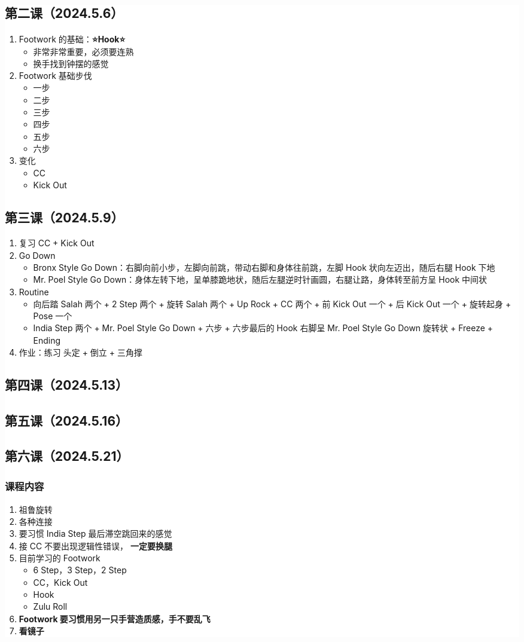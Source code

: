 ## 第二课（2024.5.6）

1. Footwork 的基础：**⭐️Hook⭐️**
   - 非常非常重要，必须要连熟
   - 换手找到钟摆的感觉
2. Footwork 基础步伐
   - 一步
   - 二步
   - 三步
   - 四步
   - 五步
   - 六步
3. 变化
   - CC
   - Kick Out

## 第三课（2024.5.9）

1. 复习 CC + Kick Out
2. Go Down
   - Bronx Style Go Down：右脚向前小步，左脚向前跳，带动右脚和身体往前跳，左脚 Hook 状向左迈出，随后右腿 Hook 下地
   - Mr. Poel Style Go Down：身体左转下地，呈单膝跪地状，随后左腿逆时针画圆，右腿让路，身体转至前方呈 Hook 中间状
3. Routine
   - 向后踏 Salah 两个 + 2 Step 两个 + 旋转 Salah 两个 + Up Rock + CC 两个 + 前 Kick Out 一个 + 后 Kick Out 一个 + 旋转起身 + Pose 一个
   - India Step 两个 + Mr. Poel Style Go Down + 六步 + 六步最后的 Hook 右脚呈 Mr. Poel Style Go Down 旋转状 + Freeze + Ending
4. 作业：练习 头定 + 倒立 + 三角撑

## 第四课（2024.5.13）

## 第五课（2024.5.16）

## 第六课（2024.5.21）

### 课程内容

1. 祖鲁旋转
2. 各种连接
3. 要习惯 India Step 最后滞空跳回来的感觉
4. 接 CC 不要出现逻辑性错误， **一定要换腿**
5. 目前学习的 Footwork
   - 6 Step，3 Step，2 Step
   - CC，Kick Out
   - Hook
   - Zulu Roll
6. **Footwork 要习惯用另一只手营造质感，手不要乱飞**
7. **看镜子**
